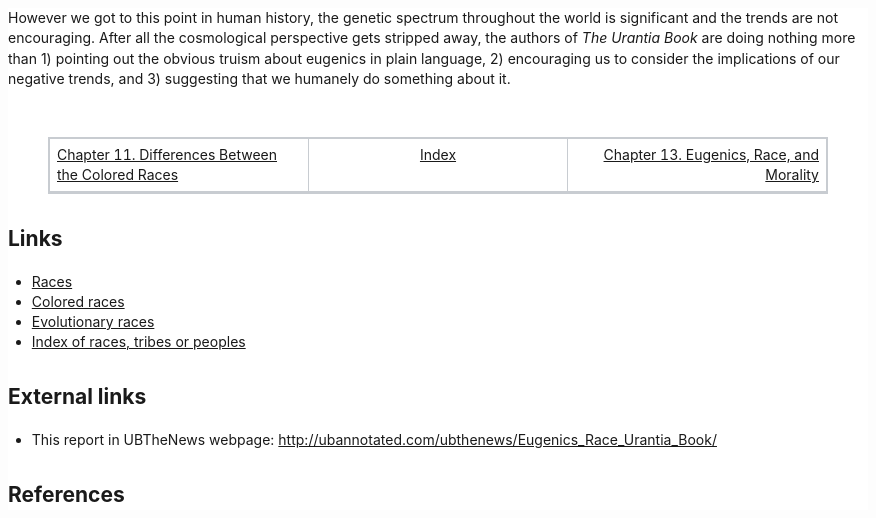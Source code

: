 However we got to this point in human history, the genetic spectrum throughout the world is significant and the trends are not encouraging. After all the cosmological perspective gets stripped away, the authors of *The Urantia Book* are doing nothing more than 1) pointing out the obvious truism about eugenics in plain language, 2) encouraging us to consider the implications of our negative trends, and 3) suggesting that we humanely do something about it.

<br/>

<figure class="table">
  <table style="border-bottom:0.2em solid #c8ccd1;border-left:1px solid #c8ccd1;border-right:1px solid #c8ccd1;border-top:1px solid #c8ccd1;table-layout: fixed; width: 100%;">
    <tbody>
      <tr>
        <td style="padding:0.4em 0.5em;border:1px solid #c8ccd1;width:33%;"><a href="/en/book/Halbert_Katzen/Eugenics_Race_and_The_Urantia_Book/11">Chapter 11. Differences Between the Colored Races</a></td>
        <td style="padding:0.4em 0.5em;border:1px solid #c8ccd1;width:33%;text-align: center;"><a href="/en/book/Halbert_Katzen/Eugenics_Race_and_The_Urantia_Book/Index">Index</a></td>
        <td style="padding:0.4em 0.5em;border:1px solid #c8ccd1;width:33%;text-align: right;"><a href="/en/book/Halbert_Katzen/Eugenics_Race_and_The_Urantia_Book/13">Chapter 13. Eugenics, Race, and Morality</a></td>
      </tr>
    </tbody>
  </table>
</figure>

## Links

* [Races](/en/topic/races)
* [Colored races](/en/topic/colored_races)
* [Evolutionary races](/en/topic/evolutionary_races)
* [Index of races, tribes or peoples](/en/index/races)

## External links

* This report in UBTheNews webpage: http://ubannotated.com/ubthenews/Eugenics_Race_Urantia_Book/

## References

[^1]: [UB 79:2.7](/en/The_Urantia_Book/79#p2_7)

[^2]: Véase el [capítulo 7](/en/book/Halbert_Katzen/Eugenics_Race_and_The_Urantia_Book/7), «Progreso cultural, sobrepoblación y seres humanos subnormales».

[^3]: *Nota del editor*: En el informe original en inglés el autor cita a la famosa escritora americana Margaret Deland, diciendo «cuándo una pinta no puede contener un cuarto de galón», una expresión que la autora popularizó («A pint can't hold a quart»).

[^4]: [UB 51:4.4](/en/The_Urantia_Book/51#p4_4)

[^5]: [UB 82:2.2](/en/The_Urantia_Book/82#p2_2)

[^6]: [UB 103:3.1](/en/The_Urantia_Book/103#p3_1)

[^7]: [UB 91:0.5](/en/The_Urantia_Book/91#p0_5)

[^8]: [UB 92:6.1](/en/The_Urantia_Book/92#p6_1)

[^9]: [UB 68:1.7](/en/The_Urantia_Book/68#p1_7)

[^10]: [UB 68:1.6](/en/The_Urantia_Book/68#p1_6)

[^11]: [UB 64:7.3](/en/The_Urantia_Book/64#p7_3)

[^12]: [UB 79:2.1-8](/en/The_Urantia_Book/79#p2_1)

[^13]: [UB 82:6.1-11](/en/The_Urantia_Book/82#p6_1)

[^14]: [UB 51:5.7](/en/The_Urantia_Book/51#p5_7)

[^15]: [UB 51:6.1](/en/The_Urantia_Book/51#p6_1)

[^16]: [UB 80:9.16](/en/The_Urantia_Book/80#p9_16)
